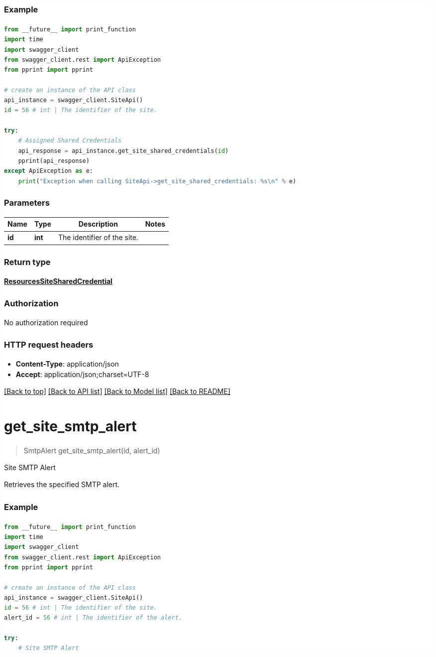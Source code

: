 ### Example
```python
from __future__ import print_function
import time
import swagger_client
from swagger_client.rest import ApiException
from pprint import pprint

# create an instance of the API class
api_instance = swagger_client.SiteApi()
id = 56 # int | The identifier of the site.

try:
    # Assigned Shared Credentials
    api_response = api_instance.get_site_shared_credentials(id)
    pprint(api_response)
except ApiException as e:
    print("Exception when calling SiteApi->get_site_shared_credentials: %s\n" % e)
```

### Parameters

Name | Type | Description  | Notes
------------- | ------------- | ------------- | -------------
 **id** | **int**| The identifier of the site. | 

### Return type

[**ResourcesSiteSharedCredential**](ResourcesSiteSharedCredential.md)

### Authorization

No authorization required

### HTTP request headers

 - **Content-Type**: application/json
 - **Accept**: application/json;charset=UTF-8

[[Back to top]](#) [[Back to API list]](../README.md#documentation-for-api-endpoints) [[Back to Model list]](../README.md#documentation-for-models) [[Back to README]](../README.md)

# **get_site_smtp_alert**
> SmtpAlert get_site_smtp_alert(id, alert_id)

Site SMTP Alert

Retrieves the specified SMTP alert.

### Example
```python
from __future__ import print_function
import time
import swagger_client
from swagger_client.rest import ApiException
from pprint import pprint

# create an instance of the API class
api_instance = swagger_client.SiteApi()
id = 56 # int | The identifier of the site.
alert_id = 56 # int | The identifier of the alert.

try:
    # Site SMTP Alert
```